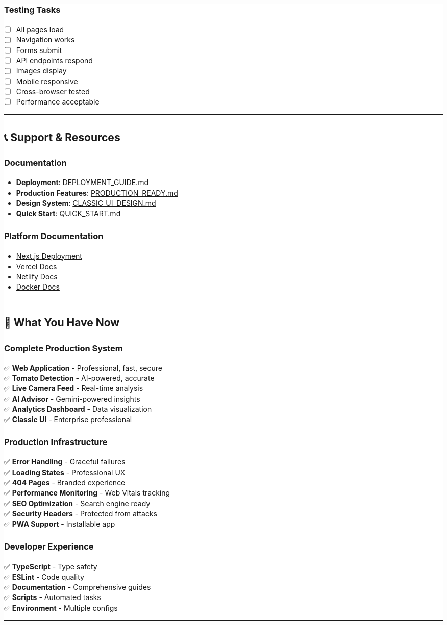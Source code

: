 ### Testing Tasks
- [ ] All pages load
- [ ] Navigation works
- [ ] Forms submit
- [ ] API endpoints respond
- [ ] Images display
- [ ] Mobile responsive
- [ ] Cross-browser tested
- [ ] Performance acceptable

---

## 📞 **Support & Resources**

### Documentation
- **Deployment**: [DEPLOYMENT_GUIDE.md](./DEPLOYMENT_GUIDE.md)
- **Production Features**: [PRODUCTION_READY.md](./PRODUCTION_READY.md)
- **Design System**: [CLASSIC_UI_DESIGN.md](./CLASSIC_UI_DESIGN.md)
- **Quick Start**: [QUICK_START.md](./QUICK_START.md)

### Platform Documentation
- [Next.js Deployment](https://nextjs.org/docs/deployment)
- [Vercel Docs](https://vercel.com/docs)
- [Netlify Docs](https://docs.netlify.com)
- [Docker Docs](https://docs.docker.com)

---

## 🎉 **What You Have Now**

### Complete Production System
✅ **Web Application** - Professional, fast, secure  
✅ **Tomato Detection** - AI-powered, accurate  
✅ **Live Camera Feed** - Real-time analysis  
✅ **AI Advisor** - Gemini-powered insights  
✅ **Analytics Dashboard** - Data visualization  
✅ **Classic UI** - Enterprise professional  

### Production Infrastructure
✅ **Error Handling** - Graceful failures  
✅ **Loading States** - Professional UX  
✅ **404 Pages** - Branded experience  
✅ **Performance Monitoring** - Web Vitals tracking  
✅ **SEO Optimization** - Search engine ready  
✅ **Security Headers** - Protected from attacks  
✅ **PWA Support** - Installable app  

### Developer Experience
✅ **TypeScript** - Type safety  
✅ **ESLint** - Code quality  
✅ **Documentation** - Comprehensive guides  
✅ **Scripts** - Automated tasks  
✅ **Environment** - Multiple configs  

---